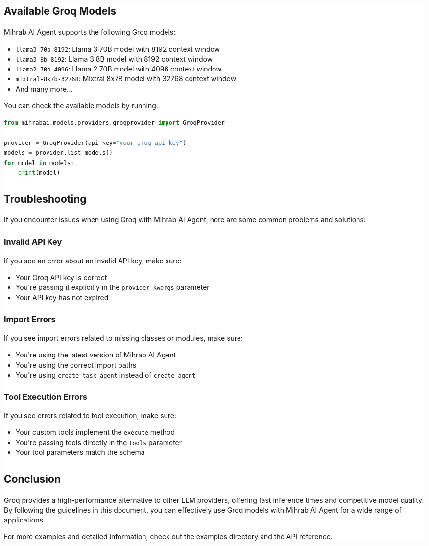 ## Available Groq Models

Mihrab AI Agent supports the following Groq models:

- `llama3-70b-8192`: Llama 3 70B model with 8192 context window
- `llama3-8b-8192`: Llama 3 8B model with 8192 context window
- `llama2-70b-4096`: Llama 2 70B model with 4096 context window
- `mixtral-8x7b-32768`: Mixtral 8x7B model with 32768 context window
- And many more...

You can check the available models by running:

```python
from mihrabai.models.providers.groqprovider import GroqProvider

provider = GroqProvider(api_key="your_groq_api_key")
models = provider.list_models()
for model in models:
    print(model)
```

## Troubleshooting

If you encounter issues when using Groq with Mihrab AI Agent, here are some common problems and solutions:

### Invalid API Key

If you see an error about an invalid API key, make sure:
- Your Groq API key is correct
- You're passing it explicitly in the `provider_kwargs` parameter
- Your API key has not expired

### Import Errors

If you see import errors related to missing classes or modules, make sure:
- You're using the latest version of Mihrab AI Agent
- You're using the correct import paths
- You're using `create_task_agent` instead of `create_agent`

### Tool Execution Errors

If you see errors related to tool execution, make sure:
- Your custom tools implement the `execute` method
- You're passing tools directly in the `tools` parameter
- Your tool parameters match the schema

## Conclusion

Groq provides a high-performance alternative to other LLM providers, offering fast inference times and competitive model quality. By following the guidelines in this document, you can effectively use Groq models with Mihrab AI Agent for a wide range of applications.

For more examples and detailed information, check out the [examples directory](../../examples/) and the [API reference](api_reference.md). 